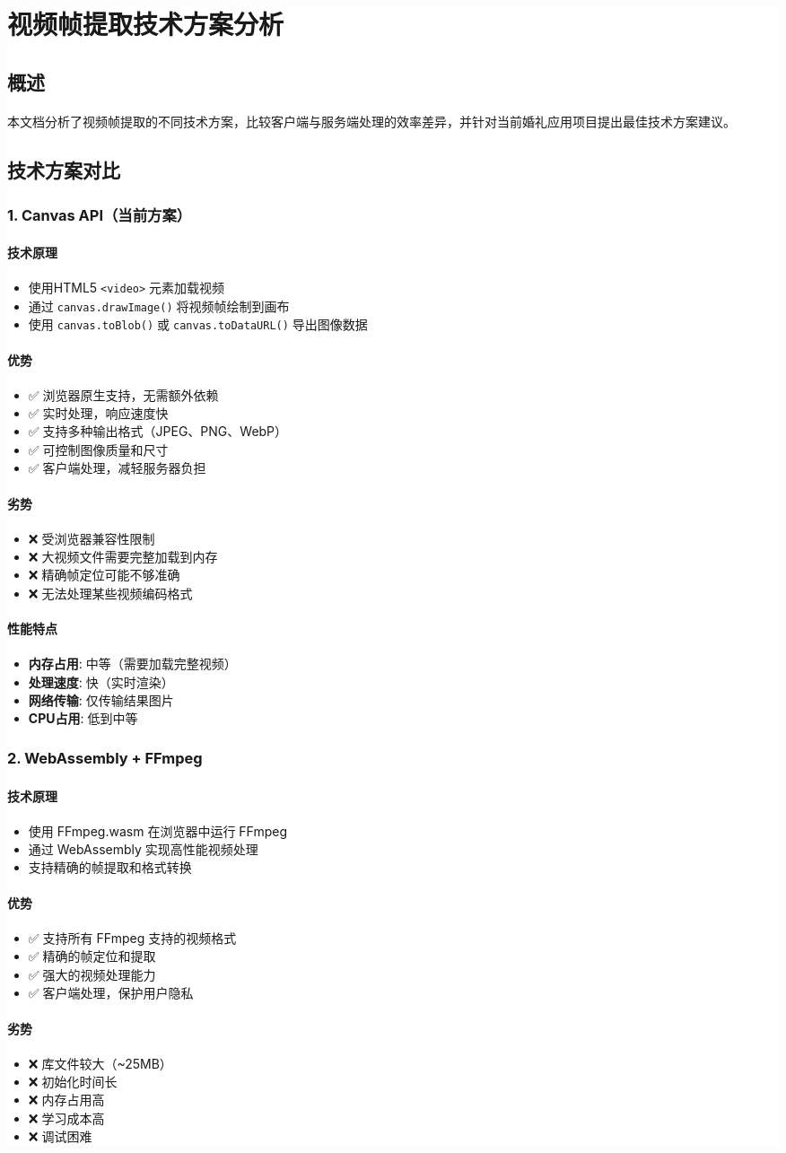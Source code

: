# 视频帧提取技术方案分析

## 概述

本文档分析了视频帧提取的不同技术方案，比较客户端与服务端处理的效率差异，并针对当前婚礼应用项目提出最佳技术方案建议。

## 技术方案对比

### 1. Canvas API（当前方案）

#### 技术原理
- 使用HTML5 `<video>` 元素加载视频
- 通过 `canvas.drawImage()` 将视频帧绘制到画布
- 使用 `canvas.toBlob()` 或 `canvas.toDataURL()` 导出图像数据

#### 优势
- ✅ 浏览器原生支持，无需额外依赖
- ✅ 实时处理，响应速度快
- ✅ 支持多种输出格式（JPEG、PNG、WebP）
- ✅ 可控制图像质量和尺寸
- ✅ 客户端处理，减轻服务器负担

#### 劣势
- ❌ 受浏览器兼容性限制
- ❌ 大视频文件需要完整加载到内存
- ❌ 精确帧定位可能不够准确
- ❌ 无法处理某些视频编码格式

#### 性能特点
- **内存占用**: 中等（需要加载完整视频）
- **处理速度**: 快（实时渲染）
- **网络传输**: 仅传输结果图片
- **CPU占用**: 低到中等

### 2. WebAssembly + FFmpeg

#### 技术原理
- 使用 FFmpeg.wasm 在浏览器中运行 FFmpeg
- 通过 WebAssembly 实现高性能视频处理
- 支持精确的帧提取和格式转换

#### 优势
- ✅ 支持所有 FFmpeg 支持的视频格式
- ✅ 精确的帧定位和提取
- ✅ 强大的视频处理能力
- ✅ 客户端处理，保护用户隐私

#### 劣势
- ❌ 库文件较大（~25MB）
- ❌ 初始化时间长
- ❌ 内存占用高
- ❌ 学习成本高
- ❌ 调试困难
